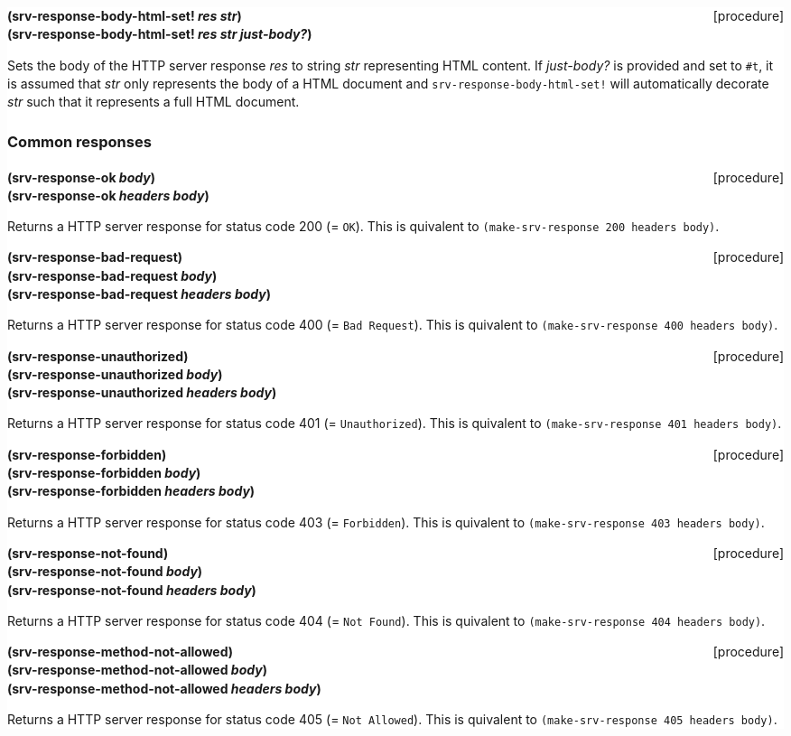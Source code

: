 **(srv-response-body-html-set! _res str_)** &nbsp;&nbsp;&nbsp; <span style="float:right;text-align:rigth;">[procedure]</span>  
**(srv-response-body-html-set! _res str just-body?_)**  

Sets the body of the HTTP server response _res_ to string _str_ representing HTML content. If _just-body?_ is provided and set to `#t`, it is assumed that _str_ only represents the body of a HTML document and `srv-response-body-html-set!` will automatically decorate _str_ such that it represents a full HTML document.

### Common responses

**(srv-response-ok _body_)** &nbsp;&nbsp;&nbsp; <span style="float:right;text-align:rigth;">[procedure]</span>   
**(srv-response-ok _headers body_)**  

Returns a HTTP server response for status code 200 (= `OK`). This is quivalent to `(make-srv-response 200 headers body)`.

**(srv-response-bad-request)** &nbsp;&nbsp;&nbsp; <span style="float:right;text-align:rigth;">[procedure]</span>  
**(srv-response-bad-request _body_)**  
**(srv-response-bad-request _headers body_)**  

Returns a HTTP server response for status code 400 (= `Bad Request`). This is quivalent to `(make-srv-response 400 headers body)`.

**(srv-response-unauthorized)** &nbsp;&nbsp;&nbsp; <span style="float:right;text-align:rigth;">[procedure]</span>  
**(srv-response-unauthorized _body_)**  
**(srv-response-unauthorized _headers body_)**  

Returns a HTTP server response for status code 401 (= `Unauthorized`). This is quivalent to `(make-srv-response 401 headers body)`.

**(srv-response-forbidden)** &nbsp;&nbsp;&nbsp; <span style="float:right;text-align:rigth;">[procedure]</span>  
**(srv-response-forbidden _body_)**  
**(srv-response-forbidden _headers body_)**  

Returns a HTTP server response for status code 403 (= `Forbidden`). This is quivalent to `(make-srv-response 403 headers body)`.

**(srv-response-not-found)** &nbsp;&nbsp;&nbsp; <span style="float:right;text-align:rigth;">[procedure]</span>  
**(srv-response-not-found _body_)**  
**(srv-response-not-found _headers body_)**  

Returns a HTTP server response for status code 404 (= `Not Found`). This is quivalent to `(make-srv-response 404 headers body)`.

**(srv-response-method-not-allowed)** &nbsp;&nbsp;&nbsp; <span style="float:right;text-align:rigth;">[procedure]</span>  
**(srv-response-method-not-allowed _body_)**  
**(srv-response-method-not-allowed _headers body_)**  

Returns a HTTP server response for status code 405 (= `Not Allowed`). This is quivalent to `(make-srv-response 405 headers body)`.
